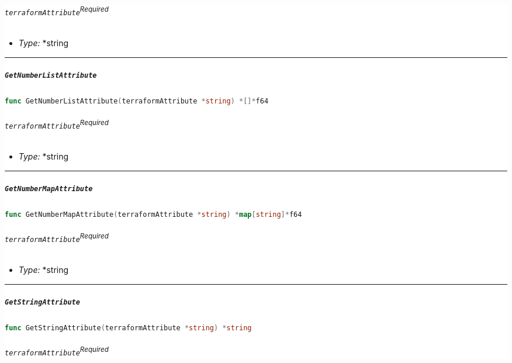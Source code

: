 ###### `terraformAttribute`<sup>Required</sup> <a name="terraformAttribute" id="rhizo-co-terraform-provider-oci.dataOciVnMonitoringPathAnalyzerTests.DataOciVnMonitoringPathAnalyzerTests.getNumberAttribute.parameter.terraformAttribute"></a>

- *Type:* *string

---

##### `GetNumberListAttribute` <a name="GetNumberListAttribute" id="rhizo-co-terraform-provider-oci.dataOciVnMonitoringPathAnalyzerTests.DataOciVnMonitoringPathAnalyzerTests.getNumberListAttribute"></a>

```go
func GetNumberListAttribute(terraformAttribute *string) *[]*f64
```

###### `terraformAttribute`<sup>Required</sup> <a name="terraformAttribute" id="rhizo-co-terraform-provider-oci.dataOciVnMonitoringPathAnalyzerTests.DataOciVnMonitoringPathAnalyzerTests.getNumberListAttribute.parameter.terraformAttribute"></a>

- *Type:* *string

---

##### `GetNumberMapAttribute` <a name="GetNumberMapAttribute" id="rhizo-co-terraform-provider-oci.dataOciVnMonitoringPathAnalyzerTests.DataOciVnMonitoringPathAnalyzerTests.getNumberMapAttribute"></a>

```go
func GetNumberMapAttribute(terraformAttribute *string) *map[string]*f64
```

###### `terraformAttribute`<sup>Required</sup> <a name="terraformAttribute" id="rhizo-co-terraform-provider-oci.dataOciVnMonitoringPathAnalyzerTests.DataOciVnMonitoringPathAnalyzerTests.getNumberMapAttribute.parameter.terraformAttribute"></a>

- *Type:* *string

---

##### `GetStringAttribute` <a name="GetStringAttribute" id="rhizo-co-terraform-provider-oci.dataOciVnMonitoringPathAnalyzerTests.DataOciVnMonitoringPathAnalyzerTests.getStringAttribute"></a>

```go
func GetStringAttribute(terraformAttribute *string) *string
```

###### `terraformAttribute`<sup>Required</sup> <a name="terraformAttribute" id="rhizo-co-terraform-provider-oci.dataOciVnMonitoringPathAnalyzerTests.DataOciVnMonitoringPathAnalyzerTests.getStringAttribute.parameter.terraformAttribute"></a>

